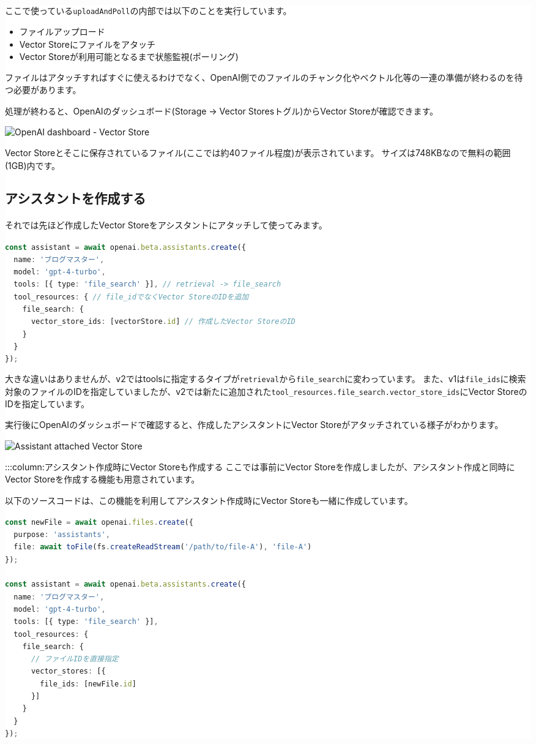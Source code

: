 ここで使っている`uploadAndPoll`の内部では以下のことを実行しています。

- ファイルアップロード
- Vector Storeにファイルをアタッチ
- Vector Storeが利用可能となるまで状態監視(ポーリング)

ファイルはアタッチすればすぐに使えるわけでなく、OpenAI側でのファイルのチャンク化やベクトル化等の一連の準備が終わるのを待つ必要があります。

処理が終わると、OpenAIのダッシュボード(Storage -> Vector Storesトグル)からVector Storeが確認できます。

![OpenAI dashboard - Vector Store](https://i.gyazo.com/59fb76d56131a52a1f5e9b48a687cc4d.png)

Vector Storeとそこに保存されているファイル(ここでは約40ファイル程度)が表示されています。
サイズは748KBなので無料の範囲(1GB)内です。

## アシスタントを作成する

それでは先ほど作成したVector Storeをアシスタントにアタッチして使ってみます。

```typescript
const assistant = await openai.beta.assistants.create({
  name: 'ブログマスター',
  model: 'gpt-4-turbo',
  tools: [{ type: 'file_search' }], // retrieval -> file_search
  tool_resources: { // file_idでなくVector StoreのIDを追加
    file_search: {
      vector_store_ids: [vectorStore.id] // 作成したVector StoreのID
    }
  }
});
```

大きな違いはありませんが、v2ではtoolsに指定するタイプが`retrieval`から`file_search`に変わっています。
また、v1は`file_ids`に検索対象のファイルのIDを指定していましたが、v2では新たに追加された`tool_resources.file_search.vector_store_ids`にVector StoreのIDを指定しています。

実行後にOpenAIのダッシュボードで確認すると、作成したアシスタントにVector Storeがアタッチされている様子がわかります。

![Assistant attached Vector Store](https://i.gyazo.com/187e4f0d521c96683db588dc7b273523.png)

:::column:アシスタント作成時にVector Storeも作成する
ここでは事前にVector Storeを作成しましたが、アシスタント作成と同時にVector Storeを作成する機能も用意されています。

以下のソースコードは、この機能を利用してアシスタント作成時にVector Storeも一緒に作成しています。

```typescript
const newFile = await openai.files.create({
  purpose: 'assistants',
  file: await toFile(fs.createReadStream('/path/to/file-A'), 'file-A')
});

const assistant = await openai.beta.assistants.create({
  name: 'ブログマスター',
  model: 'gpt-4-turbo',
  tools: [{ type: 'file_search' }],
  tool_resources: {
    file_search: {
      // ファイルIDを直接指定
      vector_stores: [{
        file_ids: [newFile.id]
      }]
    }
  }
});
```


[^1]: 昨今はこのような機能はナレッジベース検索やRAG等と呼ばれて、OpenAI以外でも幅広いマネージドサービスとして提供されています。